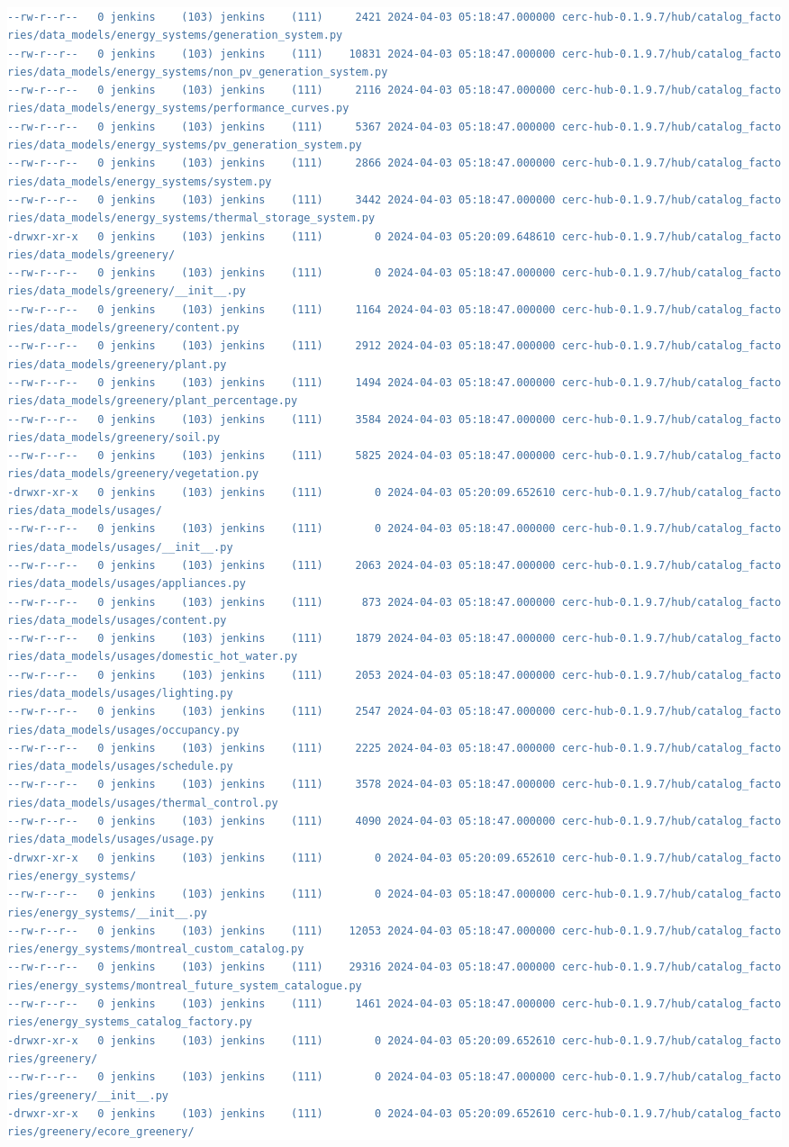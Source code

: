 ```diff
--rw-r--r--   0 jenkins    (103) jenkins    (111)     2421 2024-04-03 05:18:47.000000 cerc-hub-0.1.9.7/hub/catalog_factories/data_models/energy_systems/generation_system.py
--rw-r--r--   0 jenkins    (103) jenkins    (111)    10831 2024-04-03 05:18:47.000000 cerc-hub-0.1.9.7/hub/catalog_factories/data_models/energy_systems/non_pv_generation_system.py
--rw-r--r--   0 jenkins    (103) jenkins    (111)     2116 2024-04-03 05:18:47.000000 cerc-hub-0.1.9.7/hub/catalog_factories/data_models/energy_systems/performance_curves.py
--rw-r--r--   0 jenkins    (103) jenkins    (111)     5367 2024-04-03 05:18:47.000000 cerc-hub-0.1.9.7/hub/catalog_factories/data_models/energy_systems/pv_generation_system.py
--rw-r--r--   0 jenkins    (103) jenkins    (111)     2866 2024-04-03 05:18:47.000000 cerc-hub-0.1.9.7/hub/catalog_factories/data_models/energy_systems/system.py
--rw-r--r--   0 jenkins    (103) jenkins    (111)     3442 2024-04-03 05:18:47.000000 cerc-hub-0.1.9.7/hub/catalog_factories/data_models/energy_systems/thermal_storage_system.py
-drwxr-xr-x   0 jenkins    (103) jenkins    (111)        0 2024-04-03 05:20:09.648610 cerc-hub-0.1.9.7/hub/catalog_factories/data_models/greenery/
--rw-r--r--   0 jenkins    (103) jenkins    (111)        0 2024-04-03 05:18:47.000000 cerc-hub-0.1.9.7/hub/catalog_factories/data_models/greenery/__init__.py
--rw-r--r--   0 jenkins    (103) jenkins    (111)     1164 2024-04-03 05:18:47.000000 cerc-hub-0.1.9.7/hub/catalog_factories/data_models/greenery/content.py
--rw-r--r--   0 jenkins    (103) jenkins    (111)     2912 2024-04-03 05:18:47.000000 cerc-hub-0.1.9.7/hub/catalog_factories/data_models/greenery/plant.py
--rw-r--r--   0 jenkins    (103) jenkins    (111)     1494 2024-04-03 05:18:47.000000 cerc-hub-0.1.9.7/hub/catalog_factories/data_models/greenery/plant_percentage.py
--rw-r--r--   0 jenkins    (103) jenkins    (111)     3584 2024-04-03 05:18:47.000000 cerc-hub-0.1.9.7/hub/catalog_factories/data_models/greenery/soil.py
--rw-r--r--   0 jenkins    (103) jenkins    (111)     5825 2024-04-03 05:18:47.000000 cerc-hub-0.1.9.7/hub/catalog_factories/data_models/greenery/vegetation.py
-drwxr-xr-x   0 jenkins    (103) jenkins    (111)        0 2024-04-03 05:20:09.652610 cerc-hub-0.1.9.7/hub/catalog_factories/data_models/usages/
--rw-r--r--   0 jenkins    (103) jenkins    (111)        0 2024-04-03 05:18:47.000000 cerc-hub-0.1.9.7/hub/catalog_factories/data_models/usages/__init__.py
--rw-r--r--   0 jenkins    (103) jenkins    (111)     2063 2024-04-03 05:18:47.000000 cerc-hub-0.1.9.7/hub/catalog_factories/data_models/usages/appliances.py
--rw-r--r--   0 jenkins    (103) jenkins    (111)      873 2024-04-03 05:18:47.000000 cerc-hub-0.1.9.7/hub/catalog_factories/data_models/usages/content.py
--rw-r--r--   0 jenkins    (103) jenkins    (111)     1879 2024-04-03 05:18:47.000000 cerc-hub-0.1.9.7/hub/catalog_factories/data_models/usages/domestic_hot_water.py
--rw-r--r--   0 jenkins    (103) jenkins    (111)     2053 2024-04-03 05:18:47.000000 cerc-hub-0.1.9.7/hub/catalog_factories/data_models/usages/lighting.py
--rw-r--r--   0 jenkins    (103) jenkins    (111)     2547 2024-04-03 05:18:47.000000 cerc-hub-0.1.9.7/hub/catalog_factories/data_models/usages/occupancy.py
--rw-r--r--   0 jenkins    (103) jenkins    (111)     2225 2024-04-03 05:18:47.000000 cerc-hub-0.1.9.7/hub/catalog_factories/data_models/usages/schedule.py
--rw-r--r--   0 jenkins    (103) jenkins    (111)     3578 2024-04-03 05:18:47.000000 cerc-hub-0.1.9.7/hub/catalog_factories/data_models/usages/thermal_control.py
--rw-r--r--   0 jenkins    (103) jenkins    (111)     4090 2024-04-03 05:18:47.000000 cerc-hub-0.1.9.7/hub/catalog_factories/data_models/usages/usage.py
-drwxr-xr-x   0 jenkins    (103) jenkins    (111)        0 2024-04-03 05:20:09.652610 cerc-hub-0.1.9.7/hub/catalog_factories/energy_systems/
--rw-r--r--   0 jenkins    (103) jenkins    (111)        0 2024-04-03 05:18:47.000000 cerc-hub-0.1.9.7/hub/catalog_factories/energy_systems/__init__.py
--rw-r--r--   0 jenkins    (103) jenkins    (111)    12053 2024-04-03 05:18:47.000000 cerc-hub-0.1.9.7/hub/catalog_factories/energy_systems/montreal_custom_catalog.py
--rw-r--r--   0 jenkins    (103) jenkins    (111)    29316 2024-04-03 05:18:47.000000 cerc-hub-0.1.9.7/hub/catalog_factories/energy_systems/montreal_future_system_catalogue.py
--rw-r--r--   0 jenkins    (103) jenkins    (111)     1461 2024-04-03 05:18:47.000000 cerc-hub-0.1.9.7/hub/catalog_factories/energy_systems_catalog_factory.py
-drwxr-xr-x   0 jenkins    (103) jenkins    (111)        0 2024-04-03 05:20:09.652610 cerc-hub-0.1.9.7/hub/catalog_factories/greenery/
--rw-r--r--   0 jenkins    (103) jenkins    (111)        0 2024-04-03 05:18:47.000000 cerc-hub-0.1.9.7/hub/catalog_factories/greenery/__init__.py
-drwxr-xr-x   0 jenkins    (103) jenkins    (111)        0 2024-04-03 05:20:09.652610 cerc-hub-0.1.9.7/hub/catalog_factories/greenery/ecore_greenery/
```